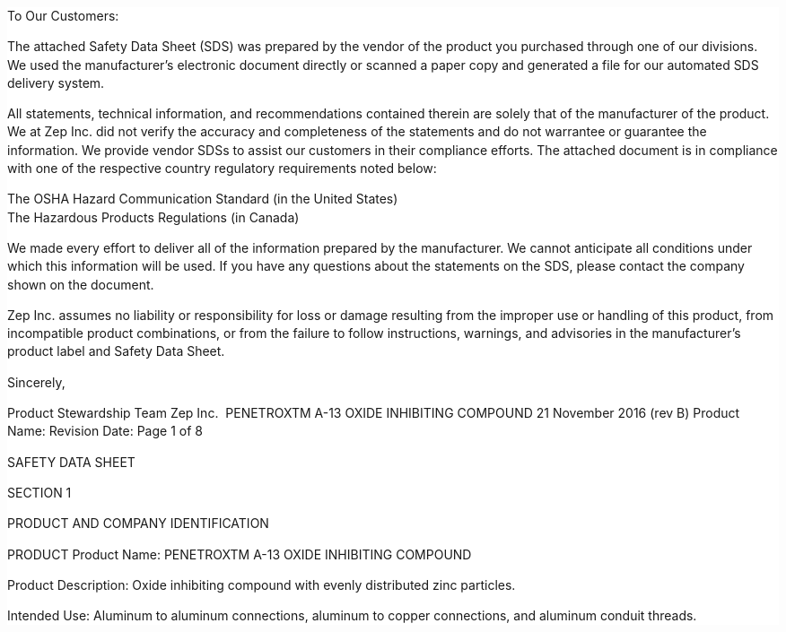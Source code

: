  
 
 
 
 
 
 
 
 
 
 
 
To Our Customers: 
 
The attached Safety Data Sheet (SDS) was prepared by the vendor of the product you purchased 
through one of our divisions. We used the manufacturer’s electronic document directly or scanned 
a paper copy and generated a file for our automated SDS delivery system. 
 
All statements, technical information, and recommendations contained therein are solely that of 
the manufacturer of the product. We at Zep Inc. did not verify the accuracy and completeness of 
the statements and do not warrantee or guarantee the information. We provide vendor SDSs to 
assist our customers in their compliance efforts.  The attached document is in compliance with one 
of the respective country regulatory requirements noted below: 
 
The OSHA Hazard Communication Standard (in the United States)  
The Hazardous Products Regulations (in Canada) 
 
We made every effort to deliver all of the information prepared by the manufacturer. We cannot 
anticipate all conditions under which this information will be used. If you have any questions about 
the statements on the SDS, please contact the company shown on the document. 
 
Zep Inc. assumes no liability or responsibility for loss or damage resulting from the improper use 
or handling of this product, from incompatible product combinations, or from the failure to follow 
instructions, warnings, and advisories in the manufacturer’s product label and Safety Data Sheet. 
 
Sincerely, 
 
Product Stewardship Team 
Zep Inc. 
PENETROXTM A-13 OXIDE INHIBITING COMPOUND 
21 November 2016 (rev B) 
Product Name: 
Revision Date: 
Page 1 of 8 
 
 
SAFETY DATA SHEET 
 
SECTION 1 
 
PRODUCT AND COMPANY IDENTIFICATION 
 
PRODUCT 
Product Name: 
PENETROXTM A-13 OXIDE INHIBITING COMPOUND 
 
Product Description: Oxide inhibiting compound with evenly distributed zinc particles.  
 
Intended Use: Aluminum to aluminum connections, aluminum to copper connections, and aluminum conduit 
threads. 
 